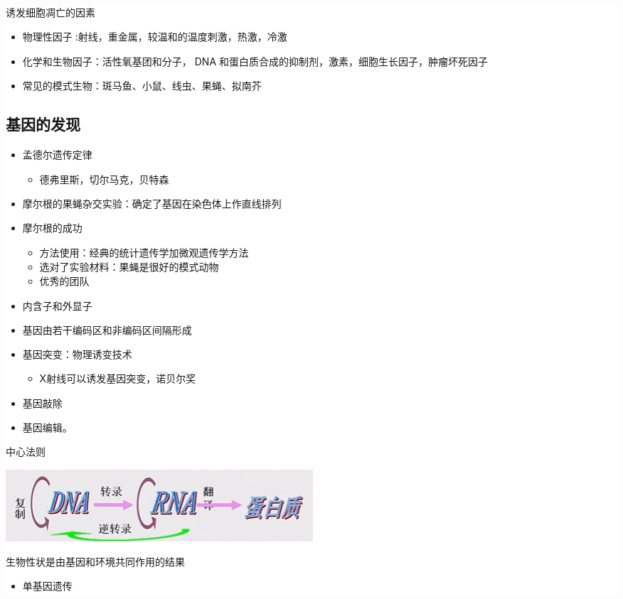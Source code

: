 诱发细胞凋亡的因素

* 物理性因子 :射线，重金属，较温和的温度刺激，热激，冷激
* 化学和生物因子：活性氧基团和分子， DNA 和蛋白质合成的抑制剂，激素，细胞生长因子，肿瘤坏死因子

* 常见的模式生物：斑马鱼、小鼠、线虫、果蝇、拟南芥

























## 基因的发现

* 孟德尔遗传定律
  * 德弗里斯，切尔马克，贝特森
* 摩尔根的果蝇杂交实验：确定了基因在染色体上作直线排列

* 摩尔根的成功
  * 方法使用：经典的统计遗传学加微观遗传学方法
  * 选对了实验材料：果蝇是很好的模式动物
  * 优秀的团队
*   内含子和外显子
  * 基因由若干编码区和非编码区间隔形成
* 基因突变：物理诱变技术
  * X射线可以诱发基因突变，诺贝尔奖
* 基因敲除
* 基因编辑。



中心法则

![image-20230625231530174](assets/review/image-20230625231530174.png)

生物性状是由基因和环境共同作用的结果

* 单基因遗传